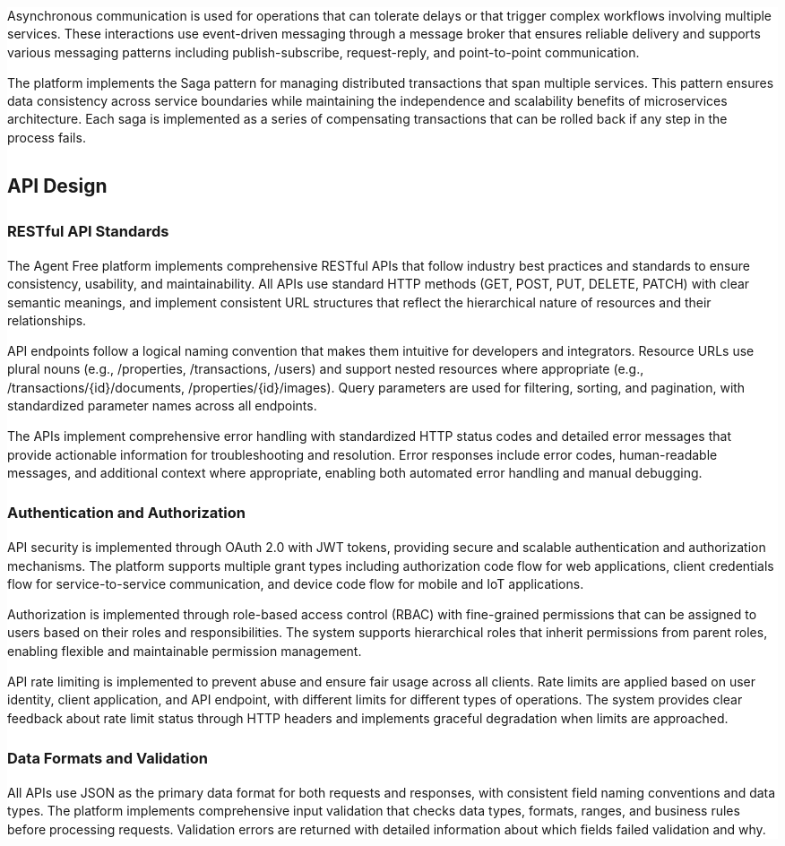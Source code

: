 Asynchronous communication is used for operations that can tolerate delays or that trigger complex workflows involving multiple services. These interactions use event-driven messaging through a message broker that ensures reliable delivery and supports various messaging patterns including publish-subscribe, request-reply, and point-to-point communication.

The platform implements the Saga pattern for managing distributed transactions that span multiple services. This pattern ensures data consistency across service boundaries while maintaining the independence and scalability benefits of microservices architecture. Each saga is implemented as a series of compensating transactions that can be rolled back if any step in the process fails.

## API Design

### RESTful API Standards

The Agent Free platform implements comprehensive RESTful APIs that follow industry best practices and standards to ensure consistency, usability, and maintainability. All APIs use standard HTTP methods (GET, POST, PUT, DELETE, PATCH) with clear semantic meanings, and implement consistent URL structures that reflect the hierarchical nature of resources and their relationships.

API endpoints follow a logical naming convention that makes them intuitive for developers and integrators. Resource URLs use plural nouns (e.g., /properties, /transactions, /users) and support nested resources where appropriate (e.g., /transactions/{id}/documents, /properties/{id}/images). Query parameters are used for filtering, sorting, and pagination, with standardized parameter names across all endpoints.

The APIs implement comprehensive error handling with standardized HTTP status codes and detailed error messages that provide actionable information for troubleshooting and resolution. Error responses include error codes, human-readable messages, and additional context where appropriate, enabling both automated error handling and manual debugging.

### Authentication and Authorization

API security is implemented through OAuth 2.0 with JWT tokens, providing secure and scalable authentication and authorization mechanisms. The platform supports multiple grant types including authorization code flow for web applications, client credentials flow for service-to-service communication, and device code flow for mobile and IoT applications.

Authorization is implemented through role-based access control (RBAC) with fine-grained permissions that can be assigned to users based on their roles and responsibilities. The system supports hierarchical roles that inherit permissions from parent roles, enabling flexible and maintainable permission management.

API rate limiting is implemented to prevent abuse and ensure fair usage across all clients. Rate limits are applied based on user identity, client application, and API endpoint, with different limits for different types of operations. The system provides clear feedback about rate limit status through HTTP headers and implements graceful degradation when limits are approached.

### Data Formats and Validation

All APIs use JSON as the primary data format for both requests and responses, with consistent field naming conventions and data types. The platform implements comprehensive input validation that checks data types, formats, ranges, and business rules before processing requests. Validation errors are returned with detailed information about which fields failed validation and why.
